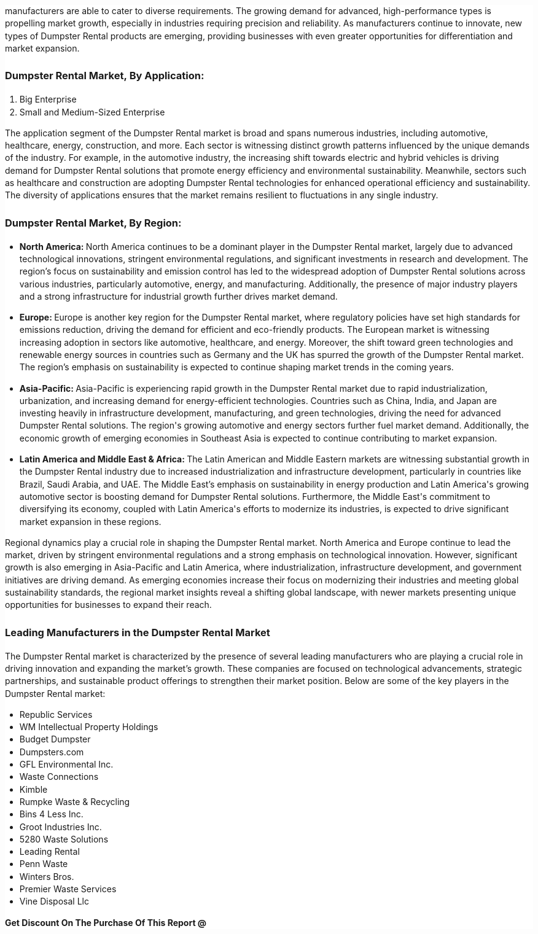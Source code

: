 manufacturers are able to cater to diverse requirements. The growing demand for advanced, high-performance types is propelling market growth, especially in industries requiring precision and reliability. As manufacturers continue to innovate, new types of Dumpster Rental products are emerging, providing businesses with even greater opportunities for differentiation and market expansion.</p><h3>Dumpster Rental Market,&nbsp;By Application:</h3><ol><li>Big Enterprise<li> Small and Medium-Sized Enterprise</li></ol><p>The application segment of the Dumpster Rental market is broad and spans numerous industries, including automotive, healthcare, energy, construction, and more. Each sector is witnessing distinct growth patterns influenced by the unique demands of the industry. For example, in the automotive industry, the increasing shift towards electric and hybrid vehicles is driving demand for Dumpster Rental solutions that promote energy efficiency and environmental sustainability. Meanwhile, sectors such as healthcare and construction are adopting Dumpster Rental technologies for enhanced operational efficiency and sustainability. The diversity of applications ensures that the market remains resilient to fluctuations in any single industry.</p><h3>Dumpster Rental Market, By Region:</h3><ul><li><p><strong>North America:&nbsp;</strong>North America continues to be a dominant player in the Dumpster Rental market, largely due to advanced technological innovations, stringent environmental regulations, and significant investments in research and development. The region&rsquo;s focus on sustainability and emission control has led to the widespread adoption of Dumpster Rental solutions across various industries, particularly automotive, energy, and manufacturing. Additionally, the presence of major industry players and a strong infrastructure for industrial growth further drives market demand.</p></li><li><p><strong><strong>Europe:&nbsp;</strong></strong>Europe is another key region for the Dumpster Rental market, where regulatory policies have set high standards for emissions reduction, driving the demand for efficient and eco-friendly products. The European market is witnessing increasing adoption in sectors like automotive, healthcare, and energy. Moreover, the shift toward green technologies and renewable energy sources in countries such as Germany and the UK has spurred the growth of the Dumpster Rental market. The region&rsquo;s emphasis on sustainability is expected to continue shaping market trends in the coming years.</p></li><li><p><strong><strong>Asia-Pacific:&nbsp;</strong></strong>Asia-Pacific is experiencing rapid growth in the Dumpster Rental market due to rapid industrialization, urbanization, and increasing demand for energy-efficient technologies. Countries such as China, India, and Japan are investing heavily in infrastructure development, manufacturing, and green technologies, driving the need for advanced Dumpster Rental solutions. The region's growing automotive and energy sectors further fuel market demand. Additionally, the economic growth of emerging economies in Southeast Asia is expected to continue contributing to market expansion.</p></li><li><p><strong><strong>Latin America and Middle East &amp; Africa:&nbsp;</strong></strong>The Latin American and Middle Eastern markets are witnessing substantial growth in the Dumpster Rental industry due to increased industrialization and infrastructure development, particularly in countries like Brazil, Saudi Arabia, and UAE. The Middle East&rsquo;s emphasis on sustainability in energy production and Latin America's growing automotive sector is boosting demand for Dumpster Rental solutions. Furthermore, the Middle East's commitment to diversifying its economy, coupled with Latin America's efforts to modernize its industries, is expected to drive significant market expansion in these regions.</p></li></ul><p>Regional dynamics play a crucial role in shaping the Dumpster Rental market. North America and Europe continue to lead the market, driven by stringent environmental regulations and a strong emphasis on technological innovation. However, significant growth is also emerging in Asia-Pacific and Latin America, where industrialization, infrastructure development, and government initiatives are driving demand. As emerging economies increase their focus on modernizing their industries and meeting global sustainability standards, the regional market insights reveal a shifting global landscape, with newer markets presenting unique opportunities for businesses to expand their reach.</p><h3><strong>Leading Manufacturers in the Dumpster Rental Market</strong></h3><p>The Dumpster Rental market is characterized by the presence of several leading manufacturers who are playing a crucial role in driving innovation and expanding the market&rsquo;s growth. These companies are focused on technological advancements, strategic partnerships, and sustainable product offerings to strengthen their market position. Below are some of the key players in the Dumpster Rental market:</p></div><div class="article-main__content" data-test-id="publishing-text-block"><ul><li><span class="">Republic Services<li>WM Intellectual Property Holdings<li>Budget Dumpster<li>Dumpsters.com<li>GFL Environmental Inc.<li>Waste Connections<li>Kimble<li>Rumpke Waste & Recycling<li>Bins 4 Less Inc.<li>Groot Industries Inc.<li>5280 Waste Solutions<li>Leading Rental<li>Penn Waste<li>Winters Bros.<li>Premier Waste Services<li>Vine Disposal Llc</span></li></ul></div><div class="article-main__content" data-test-id="publishing-text-block"><p><span class="font-[700]"><strong>Get Discount On The Purchase Of This Report @</strong>
